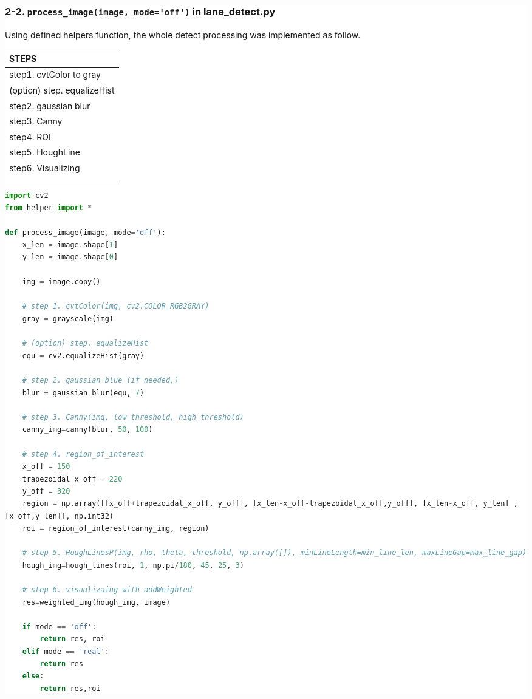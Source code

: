 ### 2-2. `process_image(image, mode='off')` in lane_detect.py
Using defined helpers function, the whole detect processing was implemented as follow.  

|STEPS|
|:--|
|step1. cvtColor to gray|
|(option) step. equalizeHist|
|step2. gaussian blur|
|step3. Canny|
|step4. ROI|
|step5. HoughLine|
|step6. Visualizing|
||


```python
import cv2
from helper import *

def process_image(image, mode='off'):
    x_len = image.shape[1]
    y_len = image.shape[0]

    img = image.copy()
    
    # step 1. cvtColor(img, cv2.COLOR_RGB2GRAY)
    gray = grayscale(img)

    # (option) step. equalizeHist
    equ = cv2.equalizeHist(gray)

    # step 2. gaussian blue (if needed,)
    blur = gaussian_blur(equ, 7)

    # step 3. Canny(img, low_threshold, high_threshold)
    canny_img=canny(blur, 50, 100)

    # step 4. region_of_interest
    x_off = 150
    trapezoidal_x_off = 220
    y_off = 320
    region = np.array([[x_off+trapezoidal_x_off, y_off], [x_len-x_off-trapezoidal_x_off,y_off], [x_len-x_off, y_len] , [x_off,y_len]], np.int32)
    roi = region_of_interest(canny_img, region)

    # step 5. HoughLinesP(img, rho, theta, threshold, np.array([]), minLineLength=min_line_len, maxLineGap=max_line_gap)
    hough_img=hough_lines(roi, 1, np.pi/180, 45, 25, 3)

    # step 6. visualizaing with addWeighted
    res=weighted_img(hough_img, image)

    if mode == 'off':
        return res, roi
    elif mode == 'real':
        return res
    else:
        return res,roi
```